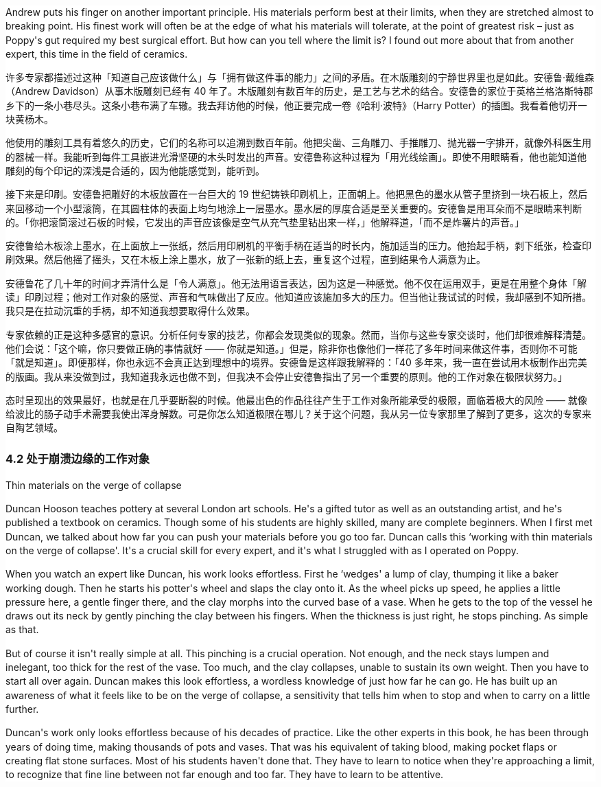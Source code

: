 Andrew puts his finger on another important principle. His materials perform best at their limits, when they are stretched almost to breaking point. His finest work will often be at the edge of what his materials will tolerate, at the point of greatest risk – just as Poppy's gut required my best surgical effort. But how can you tell where the limit is? I found out more about that from another expert, this time in the field of ceramics.

许多专家都描述过这种「知道自己应该做什么」与「拥有做这件事的能力」之间的矛盾。在木版雕刻的宁静世界里也是如此。安德鲁·戴维森（Andrew Davidson）从事木版雕刻已经有 40 年了。木版雕刻有数百年的历史，是工艺与艺术的结合。安德鲁的家位于英格兰格洛斯特郡乡下的一条小巷尽头。这条小巷布满了车辙。我去拜访他的时候，他正要完成一卷《哈利·波特》（Harry Potter）的插图。我看着他切开一块黄杨木。

他使用的雕刻工具有着悠久的历史，它们的名称可以追溯到数百年前。他把尖凿、三角雕刀、手推雕刀、抛光器一字排开，就像外科医生用的器械一样。我能听到每件工具嵌进光滑坚硬的木头时发出的声音。安德鲁称这种过程为「用光线绘画」。即使不用眼睛看，他也能知道他雕刻的每个印记的深浅是合适的，因为他能感觉到，能听到。

接下来是印刷。安德鲁把雕好的木板放置在一台巨大的 19 世纪铸铁印刷机上，正面朝上。他把黑色的墨水从管子里挤到一块石板上，然后来回移动一个小型滚筒，在其圆柱体的表面上均匀地涂上一层墨水。墨水层的厚度合适是至关重要的。安德鲁是用耳朵而不是眼睛来判断的。「你把滚筒滚过石板的时候，它发出的声音应该像是空气从充气垫里钻出来一样，」他解释道，「而不是炸薯片的声音。」

安德鲁给木板涂上墨水，在上面放上一张纸，然后用印刷机的平衡手柄在适当的时长内，施加适当的压力。他抬起手柄，剥下纸张，检查印刷效果。然后他摇了摇头，又在木板上涂上墨水，放了一张新的纸上去，重复这个过程，直到结果令人满意为止。

安德鲁花了几十年的时间才弄清什么是「令人满意」。他无法用语言表达，因为这是一种感觉。他不仅在运用双手，更是在用整个身体「解读」印刷过程；他对工作对象的感觉、声音和气味做出了反应。他知道应该施加多大的压力。但当他让我试试的时候，我却感到不知所措。我只是在拉动沉重的手柄，却不知道我想要取得什么效果。

专家依赖的正是这种多感官的意识。分析任何专家的技艺，你都会发现类似的现象。然而，当你与这些专家交谈时，他们却很难解释清楚。他们会说：「这个嘛，你只要做正确的事情就好 —— 你就是知道。」但是，除非你也像他们一样花了多年时间来做这件事，否则你不可能「就是知道」。即便那样，你也永远不会真正达到理想中的境界。安德鲁是这样跟我解释的：「40 多年来，我一直在尝试用木板制作出完美的版画。我从来没做到过，我知道我永远也做不到，但我决不会停止安德鲁指出了另一个重要的原则。他的工作对象在极限状努力。」

态时呈现出的效果最好，也就是在几乎要断裂的时候。他最出色的作品往往产生于工作对象所能承受的极限，面临着极大的风险 —— 就像给波比的肠子动手术需要我使出浑身解数。可是你怎么知道极限在哪儿？关于这个问题，我从另一位专家那里了解到了更多，这次的专家来自陶艺领域。

### 4.2 处于崩溃边缘的工作对象

Thin materials on the verge of collapse

Duncan Hooson teaches pottery at several London art schools. He's a gifted tutor as well as an outstanding artist, and he's published a textbook on ceramics. Though some of his students are highly skilled, many are complete beginners. When I first met Duncan, we talked about how far you can push your materials before you go too far. Duncan calls this ‘working with thin materials on the verge of collapse'. It's a crucial skill for every expert, and it's what I struggled with as I operated on Poppy.

When you watch an expert like Duncan, his work looks effortless. First he ‘wedges' a lump of clay, thumping it like a baker working dough. Then he starts his potter's wheel and slaps the clay onto it. As the wheel picks up speed, he applies a little pressure here, a gentle finger there, and the clay morphs into the curved base of a vase. When he gets to the top of the vessel he draws out its neck by gently pinching the clay between his fingers. When the thickness is just right, he stops pinching. As simple as that.

But of course it isn't really simple at all. This pinching is a crucial operation. Not enough, and the neck stays lumpen and inelegant, too thick for the rest of the vase. Too much, and the clay collapses, unable to sustain its own weight. Then you have to start all over again. Duncan makes this look effortless, a wordless knowledge of just how far he can go. He has built up an awareness of what it feels like to be on the verge of collapse, a sensitivity that tells him when to stop and when to carry on a little further.

Duncan's work only looks effortless because of his decades of practice. Like the other experts in this book, he has been through years of doing time, making thousands of pots and vases. That was his equivalent of taking blood, making pocket flaps or creating flat stone surfaces. Most of his students haven't done that. They have to learn to notice when they're approaching a limit, to recognize that fine line between not far enough and too far. They have to learn to be attentive.
